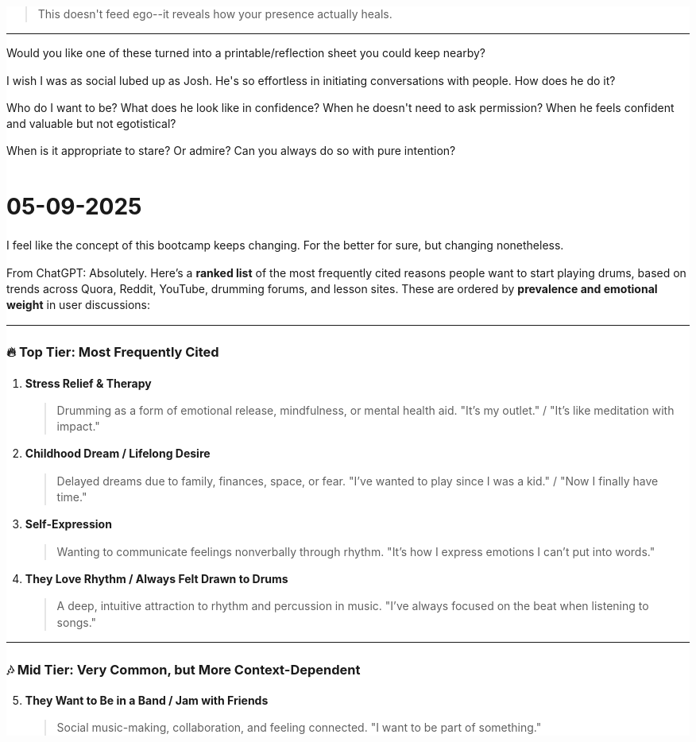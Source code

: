 > This doesn't feed ego--it reveals how your presence actually heals.

* * *

Would you like one of these turned into a printable/reflection sheet you could
keep nearby?

I wish I was as social lubed up as Josh. He's so effortless in initiating
conversations with people. How does he do it?

Who do I want to be? What does he look like in confidence? When he doesn't need
to ask permission? When he feels confident and valuable but not egotistical? 


When is it appropriate to stare? Or admire? Can you always do so with pure
intention?

# 05-09-2025

I feel like the concept of this bootcamp keeps changing. For the better for
sure, but changing nonetheless.

From ChatGPT: Absolutely. Here’s a **ranked list** of the most frequently cited
reasons people want to start playing drums, based on trends across Quora,
Reddit, YouTube, drumming forums, and lesson sites. These are ordered by
**prevalence and emotional weight** in user discussions:

---

### 🔥 Top Tier: Most Frequently Cited

1. **Stress Relief & Therapy**

   > Drumming as a form of emotional release, mindfulness, or mental health
   > aid.  "It’s my outlet." / "It’s like meditation with impact."

2. **Childhood Dream / Lifelong Desire**

   > Delayed dreams due to family, finances, space, or fear.  "I’ve wanted to
   > play since I was a kid." / "Now I finally have time."

3. **Self-Expression**

   > Wanting to communicate feelings nonverbally through rhythm.  "It’s how I
   > express emotions I can’t put into words."

4. **They Love Rhythm / Always Felt Drawn to Drums**

   > A deep, intuitive attraction to rhythm and percussion in music.  "I’ve
   > always focused on the beat when listening to songs."

---

### 🎶 Mid Tier: Very Common, but More Context-Dependent

5. **They Want to Be in a Band / Jam with Friends**

   > Social music-making, collaboration, and feeling connected.  "I want to be
   > part of something."
